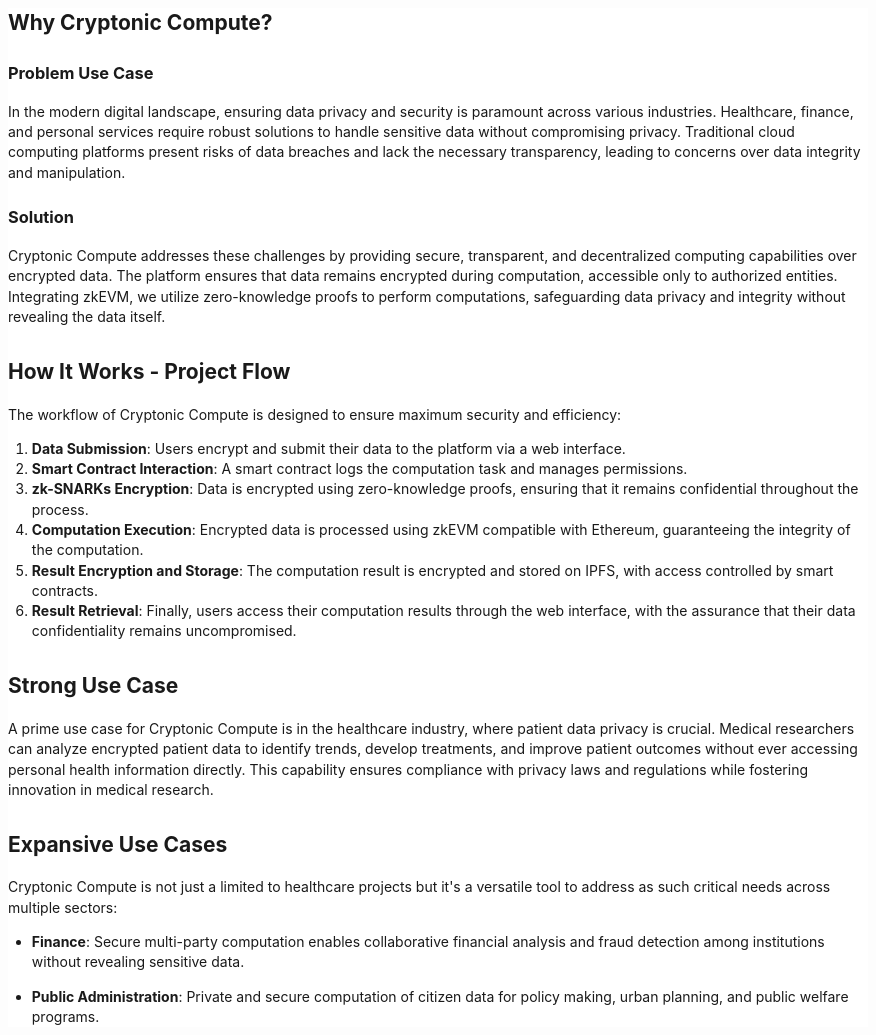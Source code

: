 ## Why Cryptonic Compute?

### Problem Use Case

In the modern digital landscape, ensuring data privacy and security is paramount across various industries. Healthcare, finance, and personal services require robust solutions to handle sensitive data without compromising privacy. Traditional cloud computing platforms present risks of data breaches and lack the necessary transparency, leading to concerns over data integrity and manipulation.

### Solution

Cryptonic Compute addresses these challenges by providing secure, transparent, and decentralized computing capabilities over encrypted data. The platform ensures that data remains encrypted during computation, accessible only to authorized entities. Integrating zkEVM, we utilize zero-knowledge proofs to perform computations, safeguarding data privacy and integrity without revealing the data itself.

## How It Works - Project Flow

The workflow of Cryptonic Compute is designed to ensure maximum security and efficiency:

1. **Data Submission**: Users encrypt and submit their data to the platform via a web interface.
2. **Smart Contract Interaction**: A smart contract logs the computation task and manages permissions.
3. **zk-SNARKs Encryption**: Data is encrypted using zero-knowledge proofs, ensuring that it remains confidential throughout the process.
4. **Computation Execution**: Encrypted data is processed using zkEVM compatible with Ethereum, guaranteeing the integrity of the computation.
5. **Result Encryption and Storage**: The computation result is encrypted and stored on IPFS, with access controlled by smart contracts.
6. **Result Retrieval**: Finally, users access their computation results through the web interface, with the assurance that their data confidentiality remains uncompromised.

## Strong Use Case

A prime use case for Cryptonic Compute is in the healthcare industry, where patient data privacy is crucial. Medical researchers can analyze encrypted patient data to identify trends, develop treatments, and improve patient outcomes without ever accessing personal health information directly. This capability ensures compliance with privacy laws and regulations while fostering innovation in medical research.

## Expansive Use Cases

Cryptonic Compute is not just a limited to healthcare projects but it's a versatile tool to address as such critical needs across multiple sectors:

- **Finance**: Secure multi-party computation enables collaborative financial analysis and fraud detection among institutions without revealing sensitive data.

- **Public Administration**: Private and secure computation of citizen data for policy making, urban planning, and public welfare programs.
